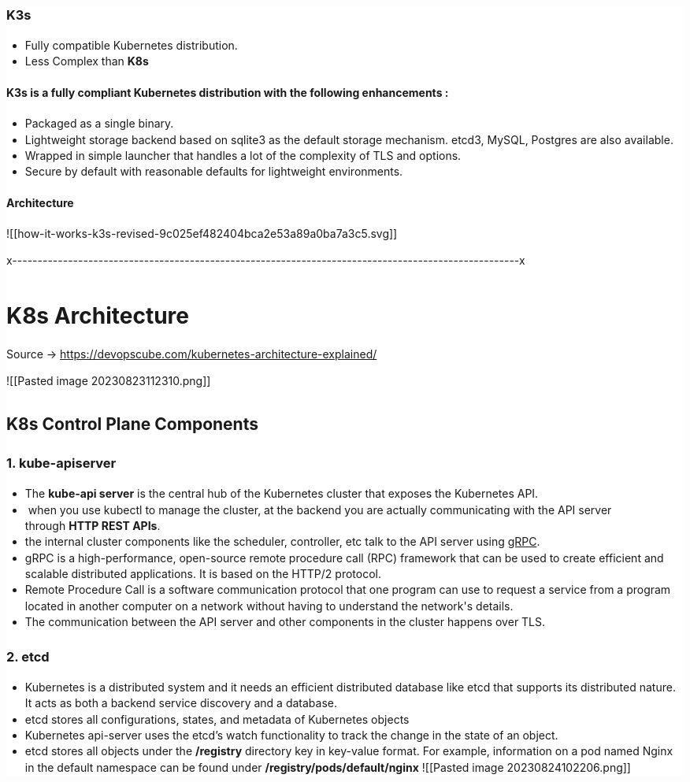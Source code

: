 ### K3s

- Fully compatible Kubernetes distribution.
- Less Complex than **K8s**

#### **K3s is a fully compliant Kubernetes distribution with the following enhancements** :

- Packaged as a single binary.
- Lightweight storage backend based on sqlite3 as the default storage mechanism. etcd3, MySQL, Postgres are also available.
- Wrapped in simple launcher that handles a lot of the complexity of TLS and options.
- Secure by default with reasonable defaults for lightweight environments.

#### **Architecture**

![[how-it-works-k3s-revised-9c025ef482404bca2e53a89a0ba7a3c5.svg]]


x----------------------------------------------------------------------------------------------------x

# K8s Architecture

Source -> https://devopscube.com/kubernetes-architecture-explained/

![[Pasted image 20230823112310.png]]

## K8s Control Plane Components

### 1. kube-apiserver

- The **kube-api server** is the central hub of the Kubernetes cluster that exposes the Kubernetes API.
-  when you use kubectl to manage the cluster, at the backend you are actually communicating with the API server through **HTTP REST APIs**.
- the internal cluster components like the scheduler, controller, etc talk to the API server using [gRPC](https://grpc.io/docs/what-is-grpc/introduction/).
- gRPC is a high-performance, open-source remote procedure call (RPC) framework that can be used to create efficient and scalable distributed applications. It is based on the HTTP/2 protocol.
- Remote Procedure Call is a software communication protocol that one program can use to request a service from a program located in another computer on a network without having to understand the network's details.
- The communication between the API server and other components in the cluster happens over TLS.

### 2. etcd
- Kubernetes is a distributed system and it needs an efficient distributed database like etcd that supports its distributed nature. It acts as both a backend service discovery and a database.
- etcd stores all configurations, states, and metadata of Kubernetes objects
- Kubernetes api-server uses the etcd’s watch functionality to track the change in the state of an object.
- etcd stores all objects under the **/registry** directory key in key-value format. For example, information on a pod named Nginx in the default namespace can be found under **/registry/pods/default/nginx**
![[Pasted image 20230824102206.png]]
